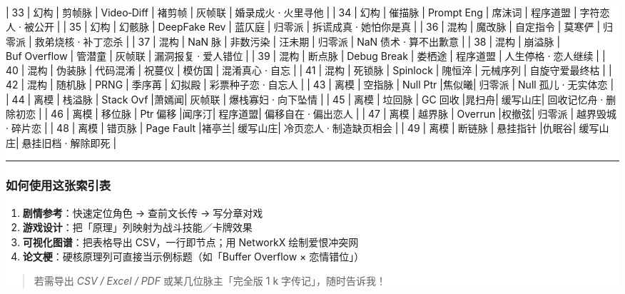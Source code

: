 | 33 | 幻构 | 剪帧脉 | Video‑Diff | 褚剪帧 | 灰帧联 | 婚录成火 · 火里寻他 |
| 34 | 幻构 | 催描脉 | Prompt Eng | 席沫词 | 程序道盟 | 字符恋人 · 被公开 |
| 35 | 幻构 | 幻骸脉 | DeepFake Rev | 蓝仄庭 | 归零派 | 拆谎成真 · 她怕你是真 |
| 36 | 混构 | 魔改脉 | 自定指令 | 莫寒俨 | 归零派 | 救弟烧核 · 补丁恋杀 |
| 37 | 混构 | NaN 脉 | 非数污染 | 汪未期 | 归零派 | NaN 债术 · 算不出歉意 |
| 38 | 混构 | 崩溢脉 | Buf Overflow | 管潜童 | 灰帧联 | 漏洞报复 · 爱人错位 |
| 39 | 混构 | 断点脉 | Debug Break | 娄栖途 | 程序道盟 | 人生停格 · 恋人继续 |
| 40 | 混构 | 伪装脉 | 代码混淆 | 祝蔓仪 | 模仿国 | 混淆真心 · 自忘 |
| 41 | 混构 | 死锁脉 | Spinlock | 隗恒淬 | 元械序列 | 自旋守爱最终枯 |
| 42 | 混构 | 随机脉 | PRNG | 季序苒 | 幻拟殿 | 彩票种子恋 · 自忘人 |
| 43 | 离模 | 空指脉 | Null Ptr |焦似曦| 归零派 | Null 孤儿 · 无实体恋 |
| 44 | 离模 | 栈溢脉 | Stack Ovf |萧嫣闻| 灰帧联 | 爆栈寡妇 · 向下坠情 |
| 45 | 离模 | 垃回脉 | GC 回收 |晁扫舟| 缓写山庄| 回收记忆舟 · 删除初恋 |
| 46 | 离模 | 移位脉 | Ptr 偏移 |闻序汀| 程序道盟| 偏移自在 · 偏出恋人 |
| 47 | 离模 | 越界脉 | Overrun |权撤弦| 归零派 | 越界毁城 · 碎片恋 |
| 48 | 离模 | 错页脉 | Page Fault |褚亭兰| 缓写山庄| 冷页恋人 · 制造缺页相会 |
| 49 | 离模 | 断链脉 | 悬挂指针 |仇眠谷| 缓写山庄| 悬挂旧档 · 解除即死 |

---

### 如何使用这张索引表  

1. **剧情参考**：快速定位角色 → 查前文长传 → 写分章对戏  
2. **游戏设计**：把「原理」列映射为战斗技能／卡牌效果  
3. **可视化图谱**：把表格导出 CSV，一行即节点；用 NetworkX 绘制爱恨冲突网  
4. **论文梗**：硬核原理列可直接当示例标题（如「Buffer Overflow × 恋情错位」）

> 若需导出 *CSV / Excel / PDF* 或某几位脉主「完全版 1 k 字传记」，随时告诉我！